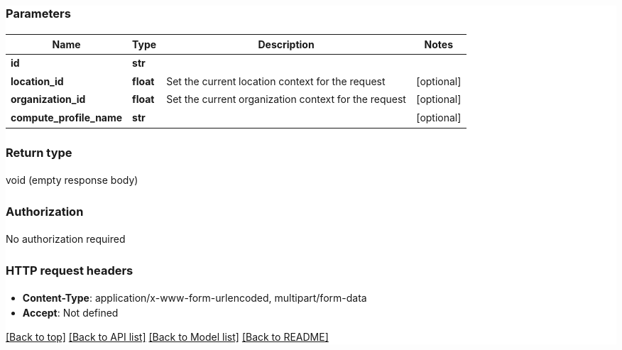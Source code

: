 ### Parameters

Name | Type | Description  | Notes
------------- | ------------- | ------------- | -------------
 **id** | **str**|  |
 **location_id** | **float**| Set the current location context for the request | [optional]
 **organization_id** | **float**| Set the current organization context for the request | [optional]
 **compute_profile_name** | **str**|  | [optional]

### Return type

void (empty response body)

### Authorization

No authorization required

### HTTP request headers

 - **Content-Type**: application/x-www-form-urlencoded, multipart/form-data
 - **Accept**: Not defined

[[Back to top]](#) [[Back to API list]](../README.md#documentation-for-api-endpoints) [[Back to Model list]](../README.md#documentation-for-models) [[Back to README]](../README.md)
